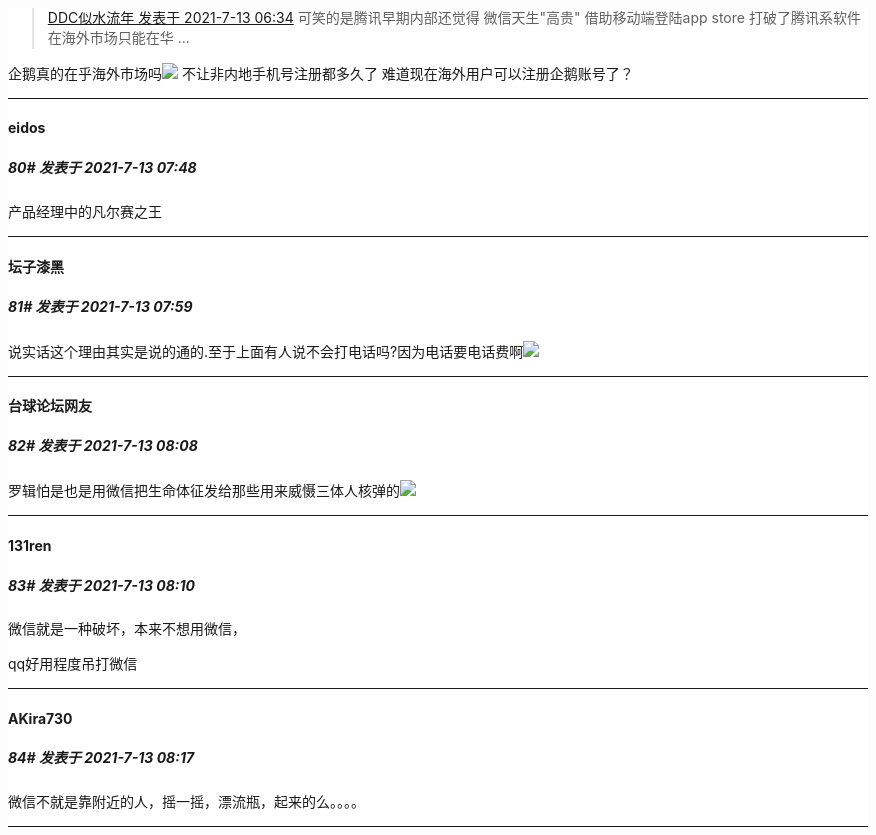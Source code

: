 
<blockquote><a href="httphttps://bbs.saraba1st.com/2b/forum.php?mod=redirect&amp;goto=findpost&amp;pid=51939179&amp;ptid=2015096" target="_blank">DDC似水流年 发表于 2021-7-13 06:34</a>
可笑的是腾讯早期内部还觉得 微信天生"高贵" 借助移动端登陆app store 打破了腾讯系软件在海外市场只能在华 ...</blockquote>
企鹅真的在乎海外市场吗<img src="https://static.saraba1st.com/image/smiley/face2017/047.png" referrerpolicy="no-referrer">
不让非内地手机号注册都多久了
难道现在海外用户可以注册企鹅账号了？


*****

####  eidos  
##### 80#       发表于 2021-7-13 07:48


产品经理中的凡尔赛之王


*****

####  坛子漆黑  
##### 81#       发表于 2021-7-13 07:59


说实话这个理由其实是说的通的.至于上面有人说不会打电话吗?因为电话要电话费啊<img src="https://static.saraba1st.com/image/smiley/face2017/067.png" referrerpolicy="no-referrer">


*****

####  台球论坛网友  
##### 82#       发表于 2021-7-13 08:08


罗辑怕是也是用微信把生命体征发给那些用来威慑三体人核弹的<img src="https://static.saraba1st.com/image/smiley/face2017/048.png" referrerpolicy="no-referrer">


*****

####  131ren  
##### 83#       发表于 2021-7-13 08:10


微信就是一种破坏，本来不想用微信，

qq好用程度吊打微信


*****

####  AKira730  
##### 84#       发表于 2021-7-13 08:17


微信不就是靠附近的人，摇一摇，漂流瓶，起来的么。。。。


*****
